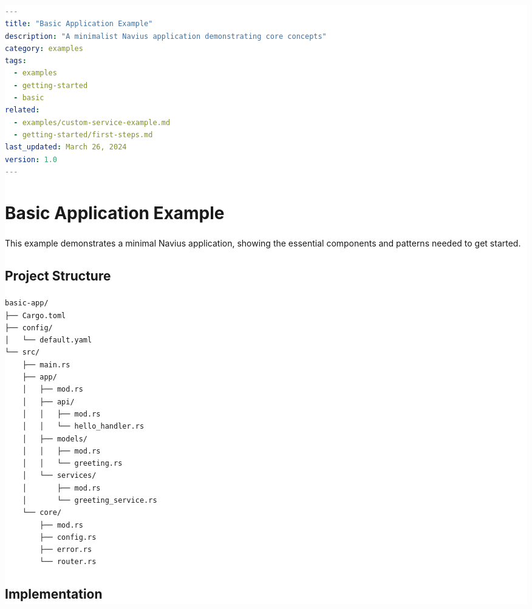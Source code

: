 ```yaml
---
title: "Basic Application Example"
description: "A minimalist Navius application demonstrating core concepts"
category: examples
tags:
  - examples
  - getting-started
  - basic
related:
  - examples/custom-service-example.md
  - getting-started/first-steps.md
last_updated: March 26, 2024
version: 1.0
---
```


# Basic Application Example

This example demonstrates a minimal Navius application, showing the essential components and patterns needed to get started.

## Project Structure

```
basic-app/
├── Cargo.toml
├── config/
│   └── default.yaml
└── src/
    ├── main.rs
    ├── app/
    │   ├── mod.rs
    │   ├── api/
    │   │   ├── mod.rs
    │   │   └── hello_handler.rs
    │   ├── models/
    │   │   ├── mod.rs
    │   │   └── greeting.rs
    │   └── services/
    │       ├── mod.rs
    │       └── greeting_service.rs
    └── core/
        ├── mod.rs
        ├── config.rs
        ├── error.rs
        └── router.rs
```

## Implementation
